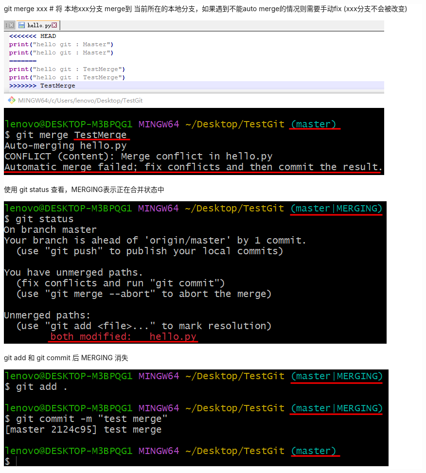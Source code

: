 git merge xxx  # 将 本地xxx分支 merge到 当前所在的本地分支，如果遇到不能auto merge的情况则需要手动fix (xxx分支不会被改变)

![](Pics/test048.png)

使用 git status 查看，MERGING表示正在合并状态中

![](Pics/test049.png)

git add 和 git commit 后 MERGING 消失

![](Pics/test050.png)
